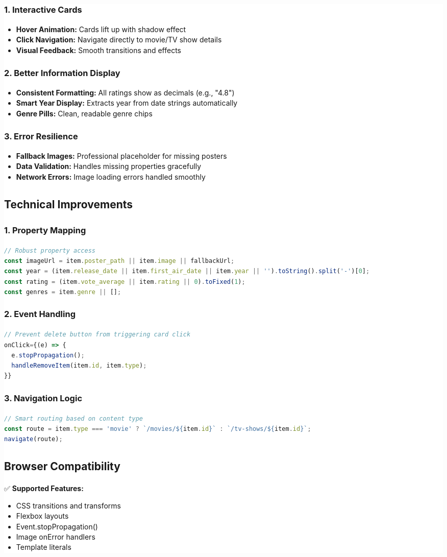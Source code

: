 ### **1. Interactive Cards**
- **Hover Animation:** Cards lift up with shadow effect
- **Click Navigation:** Navigate directly to movie/TV show details
- **Visual Feedback:** Smooth transitions and effects

### **2. Better Information Display**
- **Consistent Formatting:** All ratings show as decimals (e.g., "4.8")
- **Smart Year Display:** Extracts year from date strings automatically
- **Genre Pills:** Clean, readable genre chips

### **3. Error Resilience**
- **Fallback Images:** Professional placeholder for missing posters
- **Data Validation:** Handles missing properties gracefully
- **Network Errors:** Image loading errors handled smoothly

## Technical Improvements

### **1. Property Mapping**
```javascript
// Robust property access
const imageUrl = item.poster_path || item.image || fallbackUrl;
const year = (item.release_date || item.first_air_date || item.year || '').toString().split('-')[0];
const rating = (item.vote_average || item.rating || 0).toFixed(1);
const genres = item.genre || [];
```

### **2. Event Handling**
```javascript
// Prevent delete button from triggering card click
onClick={(e) => {
  e.stopPropagation();
  handleRemoveItem(item.id, item.type);
}}
```

### **3. Navigation Logic**
```javascript
// Smart routing based on content type
const route = item.type === 'movie' ? `/movies/${item.id}` : `/tv-shows/${item.id}`;
navigate(route);
```

## Browser Compatibility

✅ **Supported Features:**
- CSS transitions and transforms
- Flexbox layouts
- Event.stopPropagation()
- Image onError handlers
- Template literals

